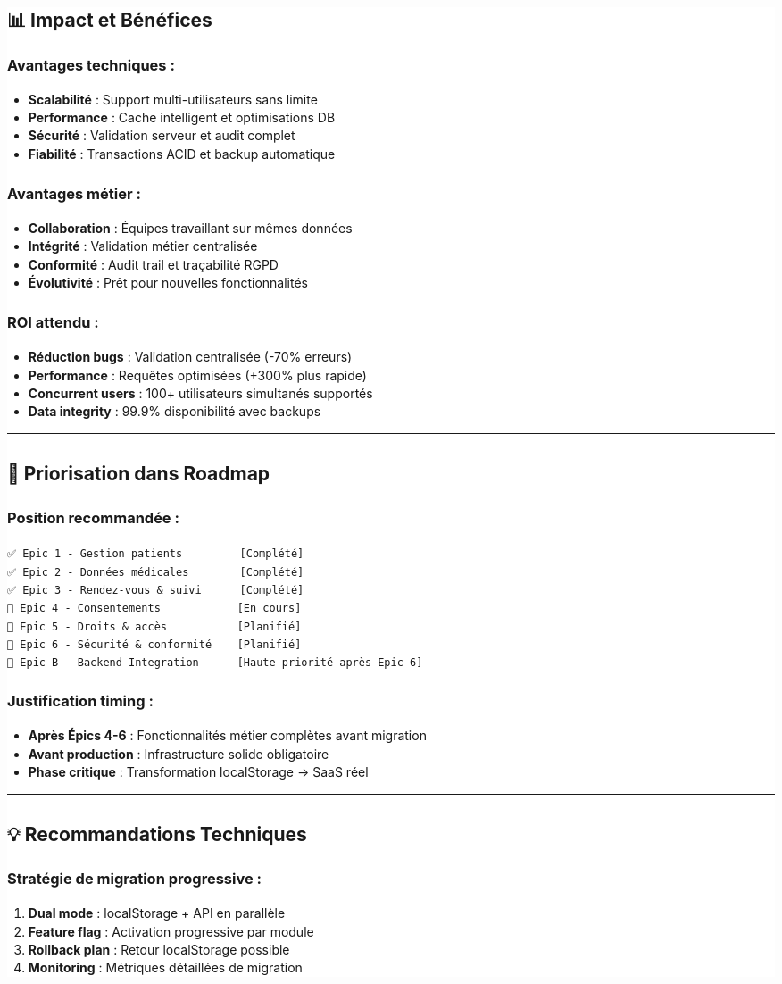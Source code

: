 
## 📊 **Impact et Bénéfices**

### **Avantages techniques :**
- **Scalabilité** : Support multi-utilisateurs sans limite
- **Performance** : Cache intelligent et optimisations DB
- **Sécurité** : Validation serveur et audit complet
- **Fiabilité** : Transactions ACID et backup automatique

### **Avantages métier :**
- **Collaboration** : Équipes travaillant sur mêmes données
- **Intégrité** : Validation métier centralisée
- **Conformité** : Audit trail et traçabilité RGPD
- **Évolutivité** : Prêt pour nouvelles fonctionnalités

### **ROI attendu :**
- **Réduction bugs** : Validation centralisée (-70% erreurs)
- **Performance** : Requêtes optimisées (+300% plus rapide)
- **Concurrent users** : 100+ utilisateurs simultanés supportés
- **Data integrity** : 99.9% disponibilité avec backups

---

## 🎯 **Priorisation dans Roadmap**

### **Position recommandée :**
```
✅ Epic 1 - Gestion patients         [Complété]
✅ Epic 2 - Données médicales        [Complété]
✅ Epic 3 - Rendez-vous & suivi      [Complété]
🔄 Epic 4 - Consentements            [En cours]
🔄 Epic 5 - Droits & accès           [Planifié]
🔄 Epic 6 - Sécurité & conformité    [Planifié]
🚀 Epic B - Backend Integration      [Haute priorité après Epic 6]
```

### **Justification timing :**
- **Après Épics 4-6** : Fonctionnalités métier complètes avant migration
- **Avant production** : Infrastructure solide obligatoire
- **Phase critique** : Transformation localStorage → SaaS réel

---

## 💡 **Recommandations Techniques**

### **Stratégie de migration progressive :**
1. **Dual mode** : localStorage + API en parallèle
2. **Feature flag** : Activation progressive par module
3. **Rollback plan** : Retour localStorage possible
4. **Monitoring** : Métriques détaillées de migration
